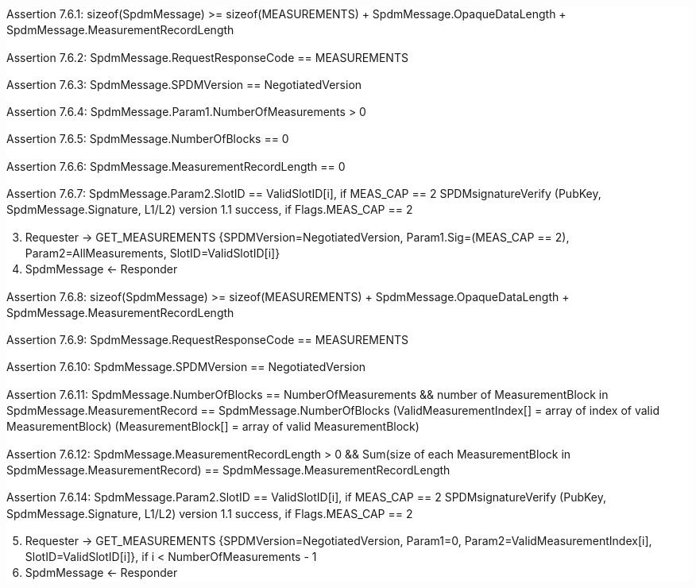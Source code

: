 Assertion 7.6.1:
    sizeof(SpdmMessage) >= sizeof(MEASUREMENTS) + SpdmMessage.OpaqueDataLength + SpdmMessage.MeasurementRecordLength

Assertion 7.6.2:
    SpdmMessage.RequestResponseCode == MEASUREMENTS

Assertion 7.6.3:
    SpdmMessage.SPDMVersion == NegotiatedVersion

Assertion 7.6.4:
    SpdmMessage.Param1.NumberOfMeasurements > 0

Assertion 7.6.5:
    SpdmMessage.NumberOfBlocks == 0

Assertion 7.6.6:
    SpdmMessage.MeasurementRecordLength == 0

Assertion 7.6.7:
    SpdmMessage.Param2.SlotID == ValidSlotID[i], if MEAS_CAP == 2
    SPDMsignatureVerify (PubKey, SpdmMessage.Signature, L1/L2) version 1.1 success, if Flags.MEAS_CAP == 2

3. Requester -> GET_MEASUREMENTS {SPDMVersion=NegotiatedVersion, Param1.Sig=(MEAS_CAP == 2), Param2=AllMeasurements, SlotID=ValidSlotID[i]}
4. SpdmMessage <- Responder

Assertion 7.6.8:
    sizeof(SpdmMessage) >= sizeof(MEASUREMENTS) + SpdmMessage.OpaqueDataLength + SpdmMessage.MeasurementRecordLength

Assertion 7.6.9:
    SpdmMessage.RequestResponseCode == MEASUREMENTS

Assertion 7.6.10:
    SpdmMessage.SPDMVersion == NegotiatedVersion

Assertion 7.6.11:
    SpdmMessage.NumberOfBlocks == NumberOfMeasurements &&
    number of MeasurementBlock in SpdmMessage.MeasurementRecord == SpdmMessage.NumberOfBlocks
    (ValidMeasurementIndex[] = array of index of valid MeasurementBlock)
    (MeasurementBlock[] = array of valid MeasurementBlock)

Assertion 7.6.12:
    SpdmMessage.MeasurementRecordLength > 0 &&
    Sum(size of each MeasurementBlock in SpdmMessage.MeasurementRecord) == SpdmMessage.MeasurementRecordLength

Assertion 7.6.14:
    SpdmMessage.Param2.SlotID == ValidSlotID[i], if MEAS_CAP == 2
    SPDMsignatureVerify (PubKey, SpdmMessage.Signature, L1/L2) version 1.1 success, if Flags.MEAS_CAP == 2

5. Requester -> GET_MEASUREMENTS {SPDMVersion=NegotiatedVersion, Param1=0, Param2=ValidMeasurementIndex[i], SlotID=ValidSlotID[i]}, if i < NumberOfMeasurements - 1
6. SpdmMessage <- Responder
